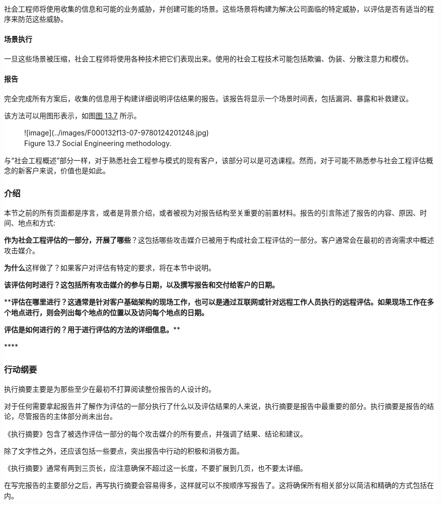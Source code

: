 社会工程师将使用收集的信息和可能的业务威胁，并创建可能的场景。这些场景将构建为解决公司面临的特定威胁，以评估是否有适当的程序来防范这些威胁。

</section>

<section id="S0085">

#### 场景执行

一旦这些场景被压缩，社会工程师将使用各种技术把它们表现出来。使用的社会工程技术可能包括欺骗、伪装、分散注意力和模仿。

</section>

<section id="S0090">

#### 报告

完全完成所有方案后，收集的信息用于构建详细说明评估结果的报告。该报告将显示一个场景时间表，包括漏洞、暴露和补救建议。

该方法可以用图形表示，如图[图 13.7](#F0040) 所示。

<figure class="fig">![image](../images/F000132f13-07-9780124201248.jpg)

<figcaption class="figleg">Figure 13.7 Social Engineering methodology.</figcaption>

</figure>

与“社会工程概述”部分一样，对于熟悉社会工程参与模式的现有客户，该部分可以是可选课程。然而，对于可能不熟悉参与社会工程评估概念的新客户来说，价值也是如此。

</section>

</section>

<section id="S0095">

### 介绍

本节之前的所有页面都是序言，或者是背景介绍，或者被视为对报告结构至关重要的前置材料。报告的引言陈述了报告的内容、原因、时间、地点和方式:

**作为社会工程评估的一部分，开展了哪些**？这包括哪些攻击媒介已被用于构成社会工程评估的一部分。客户通常会在最初的咨询需求中概述攻击媒介。

**为什么**这样做了？如果客户对评估有特定的要求，将在本节中说明。

**该评估何时进行？这包括所有攻击媒介的参与日期，以及撰写报告和交付给客户的日期。**

 ****评估在哪里进行？这通常是针对客户基础架构的现场工作，也可以是通过互联网或针对远程工作人员执行的远程评估。如果现场工作在多个地点进行，则会列出每个地点的位置以及访问每个地点的日期。**

 ****评估是如何进行的**？用于进行评估的方法的详细信息。**** </section>

 ****<section id="S0100">

### 行动纲要

执行摘要主要是为那些至少在最初不打算阅读整份报告的人设计的。

对于任何需要拿起报告并了解作为评估的一部分执行了什么以及评估结果的人来说，执行摘要是报告中最重要的部分。执行摘要是报告的结论，尽管报告的主体部分尚未出台。

《执行摘要》包含了被选作评估一部分的每个攻击媒介的所有要点，并强调了结果、结论和建议。

除了文字性之外，还应该包括一些要点，突出报告中行动的积极和消极方面。

《执行摘要》通常有两到三页长，应注意确保不超过这一长度，不要扩展到几页，也不要太详细。

在写完报告的主要部分之后，再写执行摘要会容易得多，这样就可以不按顺序写报告了。这将确保所有相关部分以简洁和精确的方式包括在内。
